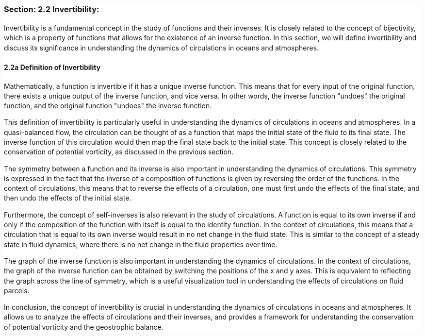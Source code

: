 ### Section: 2.2 Invertibility:



Invertibility is a fundamental concept in the study of functions and their inverses. It is closely related to the concept of bijectivity, which is a property of functions that allows for the existence of an inverse function. In this section, we will define invertibility and discuss its significance in understanding the dynamics of circulations in oceans and atmospheres.



#### 2.2a Definition of Invertibility



Mathematically, a function is invertible if it has a unique inverse function. This means that for every input of the original function, there exists a unique output of the inverse function, and vice versa. In other words, the inverse function "undoes" the original function, and the original function "undoes" the inverse function.



This definition of invertibility is particularly useful in understanding the dynamics of circulations in oceans and atmospheres. In a quasi-balanced flow, the circulation can be thought of as a function that maps the initial state of the fluid to its final state. The inverse function of this circulation would then map the final state back to the initial state. This concept is closely related to the conservation of potential vorticity, as discussed in the previous section.



The symmetry between a function and its inverse is also important in understanding the dynamics of circulations. This symmetry is expressed in the fact that the inverse of a composition of functions is given by reversing the order of the functions. In the context of circulations, this means that to reverse the effects of a circulation, one must first undo the effects of the final state, and then undo the effects of the initial state.



Furthermore, the concept of self-inverses is also relevant in the study of circulations. A function is equal to its own inverse if and only if the composition of the function with itself is equal to the identity function. In the context of circulations, this means that a circulation that is equal to its own inverse would result in no net change in the fluid state. This is similar to the concept of a steady state in fluid dynamics, where there is no net change in the fluid properties over time.



The graph of the inverse function is also important in understanding the dynamics of circulations. In the context of circulations, the graph of the inverse function can be obtained by switching the positions of the x and y axes. This is equivalent to reflecting the graph across the line of symmetry, which is a useful visualization tool in understanding the effects of circulations on fluid parcels.



In conclusion, the concept of invertibility is crucial in understanding the dynamics of circulations in oceans and atmospheres. It allows us to analyze the effects of circulations and their inverses, and provides a framework for understanding the conservation of potential vorticity and the geostrophic balance. 




